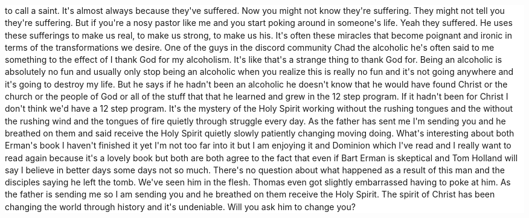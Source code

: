 to call a saint. It's almost always because they've suffered. Now you might not know they're suffering. They might not tell you they're suffering. But if you're a nosy pastor like me and you start poking around in someone's life. Yeah they suffered. He uses these sufferings to make us real, to make us strong, to make us his. It's often these miracles that become poignant and ironic in terms of the transformations we desire. One of the guys in the discord community Chad the alcoholic he's often said to me something to the effect of I thank God for my alcoholism. It's like that's a strange thing to thank God for. Being an alcoholic is absolutely no fun and usually only stop being an alcoholic when you realize this is really no fun and it's not going anywhere and it's going to destroy my life. But he says if he hadn't been an alcoholic he doesn't know that he would have found Christ or the church or the people of God or all of the stuff that that he learned and grew in the 12 step program. If it hadn't been for Christ I don't think we'd have a 12 step program. It's the mystery of the Holy Spirit working without the rushing tongues and the without the rushing wind and the tongues of fire quietly through struggle every day. As the father has sent me I'm sending you and he breathed on them and said receive the Holy Spirit quietly slowly patiently changing moving doing. What's interesting about both Erman's book I haven't finished it yet I'm not too far into it but I am enjoying it and Dominion which I've read and I really want to read again because it's a lovely book but both are both agree to the fact that even if Bart Erman is skeptical and Tom Holland will say I believe in better days some days not so much. There's no question about what happened as a result of this man and the disciples saying he left the tomb. We've seen him in the flesh. Thomas even got slightly embarrassed having to poke at him. As the father is sending me so I am sending you and he breathed on them receive the Holy Spirit. The spirit of Christ has been changing the world through history and it's undeniable. Will you ask him to change you?